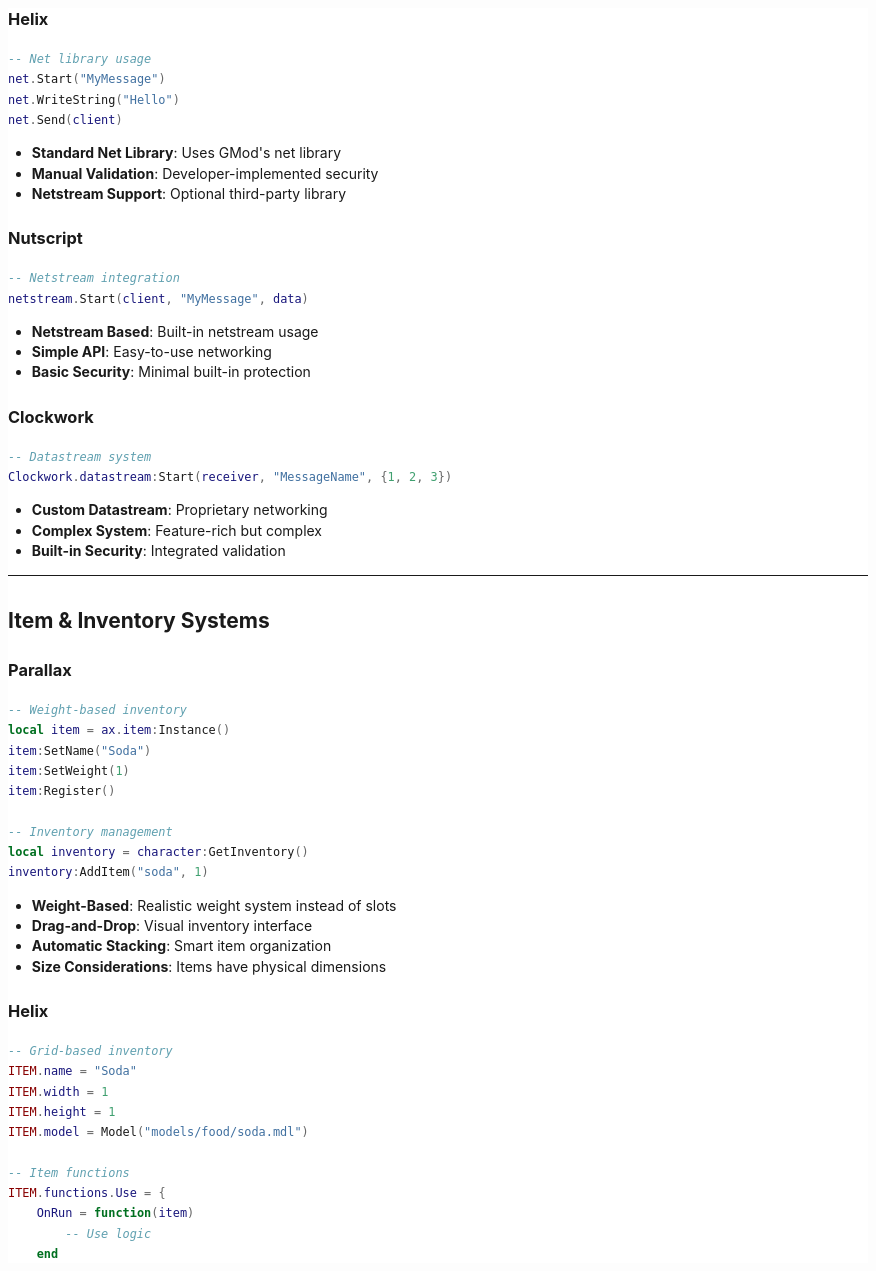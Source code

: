 ### **Helix**
```lua
-- Net library usage
net.Start("MyMessage")
net.WriteString("Hello")
net.Send(client)
```
- **Standard Net Library**: Uses GMod's net library
- **Manual Validation**: Developer-implemented security
- **Netstream Support**: Optional third-party library

### **Nutscript**
```lua
-- Netstream integration
netstream.Start(client, "MyMessage", data)
```
- **Netstream Based**: Built-in netstream usage
- **Simple API**: Easy-to-use networking
- **Basic Security**: Minimal built-in protection

### **Clockwork**
```lua
-- Datastream system
Clockwork.datastream:Start(receiver, "MessageName", {1, 2, 3})
```
- **Custom Datastream**: Proprietary networking
- **Complex System**: Feature-rich but complex
- **Built-in Security**: Integrated validation

---

## Item & Inventory Systems

### **Parallax**
```lua
-- Weight-based inventory
local item = ax.item:Instance()
item:SetName("Soda")
item:SetWeight(1)
item:Register()

-- Inventory management
local inventory = character:GetInventory()
inventory:AddItem("soda", 1)
```
- **Weight-Based**: Realistic weight system instead of slots
- **Drag-and-Drop**: Visual inventory interface
- **Automatic Stacking**: Smart item organization
- **Size Considerations**: Items have physical dimensions

### **Helix**
```lua
-- Grid-based inventory
ITEM.name = "Soda"
ITEM.width = 1
ITEM.height = 1
ITEM.model = Model("models/food/soda.mdl")

-- Item functions
ITEM.functions.Use = {
    OnRun = function(item)
        -- Use logic
    end
```